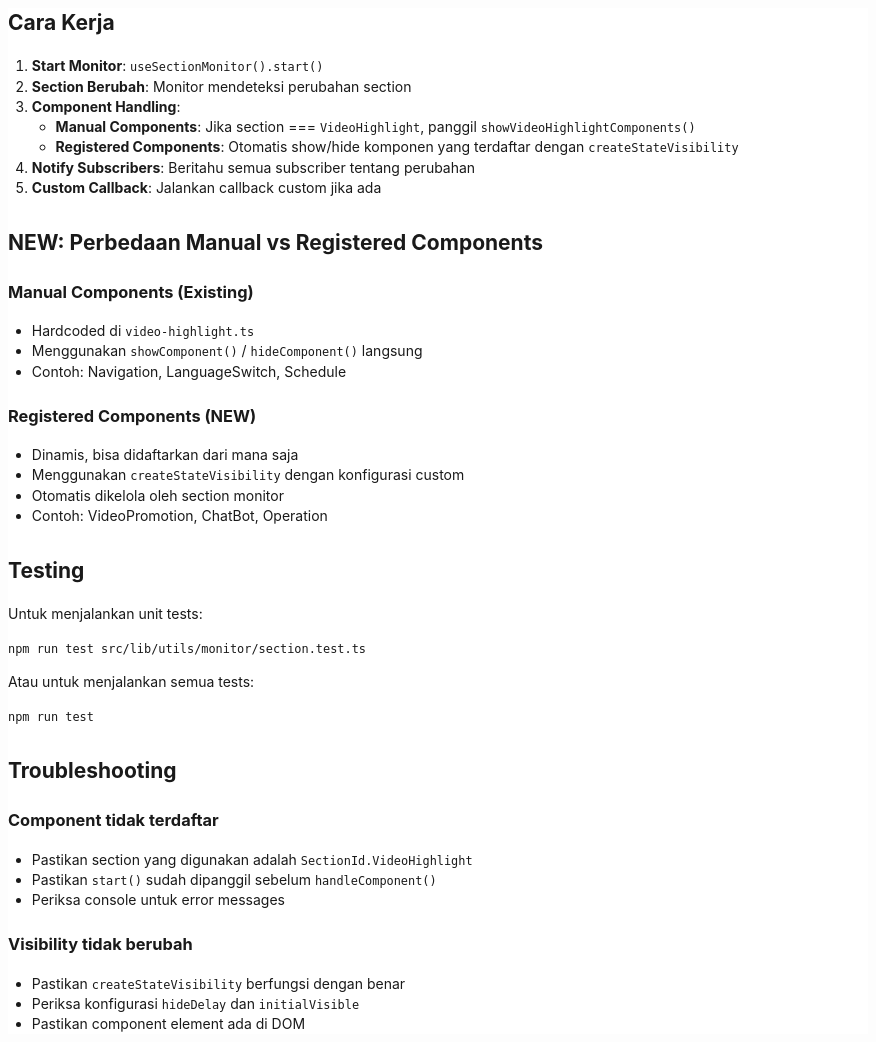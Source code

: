 ## Cara Kerja

1. **Start Monitor**: `useSectionMonitor().start()`
2. **Section Berubah**: Monitor mendeteksi perubahan section
3. **Component Handling**: 
   - **Manual Components**: Jika section === `VideoHighlight`, panggil `showVideoHighlightComponents()`
   - **Registered Components**: Otomatis show/hide komponen yang terdaftar dengan `createStateVisibility`
4. **Notify Subscribers**: Beritahu semua subscriber tentang perubahan
5. **Custom Callback**: Jalankan callback custom jika ada

## **NEW: Perbedaan Manual vs Registered Components**

### Manual Components (Existing)
- Hardcoded di `video-highlight.ts`
- Menggunakan `showComponent()` / `hideComponent()` langsung
- Contoh: Navigation, LanguageSwitch, Schedule

### Registered Components (NEW)
- Dinamis, bisa didaftarkan dari mana saja
- Menggunakan `createStateVisibility` dengan konfigurasi custom
- Otomatis dikelola oleh section monitor
- Contoh: VideoPromotion, ChatBot, Operation

## Testing

Untuk menjalankan unit tests:

```bash
npm run test src/lib/utils/monitor/section.test.ts
```

Atau untuk menjalankan semua tests:

```bash
npm run test
```

## Troubleshooting

### Component tidak terdaftar
- Pastikan section yang digunakan adalah `SectionId.VideoHighlight`
- Pastikan `start()` sudah dipanggil sebelum `handleComponent()`
- Periksa console untuk error messages

### Visibility tidak berubah
- Pastikan `createStateVisibility` berfungsi dengan benar
- Periksa konfigurasi `hideDelay` dan `initialVisible`
- Pastikan component element ada di DOM
